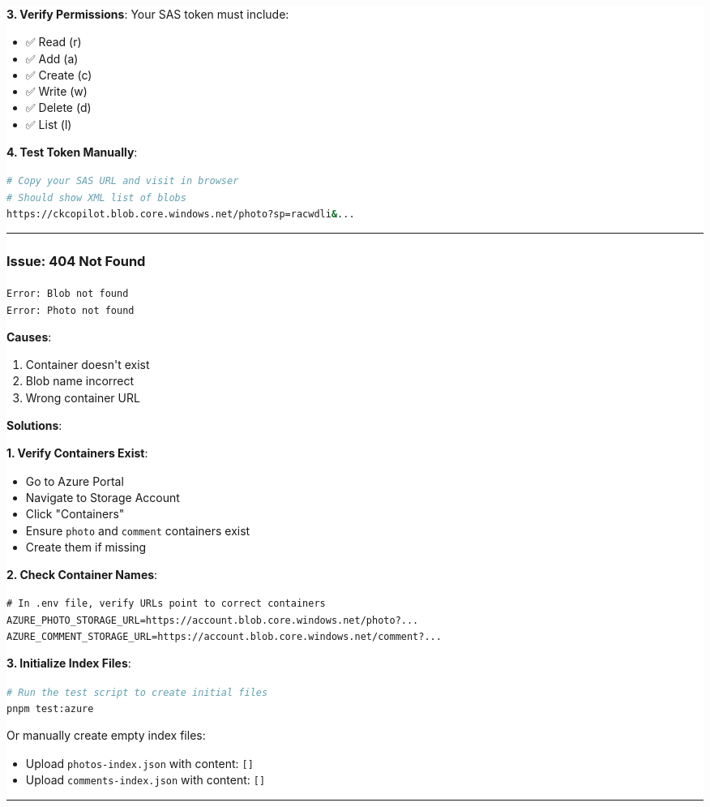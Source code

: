**3. Verify Permissions**:
Your SAS token must include:
- ✅ Read (r)
- ✅ Add (a)
- ✅ Create (c)
- ✅ Write (w)
- ✅ Delete (d)
- ✅ List (l)

**4. Test Token Manually**:
```bash
# Copy your SAS URL and visit in browser
# Should show XML list of blobs
https://ckcopilot.blob.core.windows.net/photo?sp=racwdli&...
```

---

### Issue: 404 Not Found

```
Error: Blob not found
Error: Photo not found
```

**Causes**:
1. Container doesn't exist
2. Blob name incorrect
3. Wrong container URL

**Solutions**:

**1. Verify Containers Exist**:
- Go to Azure Portal
- Navigate to Storage Account
- Click "Containers"
- Ensure `photo` and `comment` containers exist
- Create them if missing

**2. Check Container Names**:
```env
# In .env file, verify URLs point to correct containers
AZURE_PHOTO_STORAGE_URL=https://account.blob.core.windows.net/photo?...
AZURE_COMMENT_STORAGE_URL=https://account.blob.core.windows.net/comment?...
```

**3. Initialize Index Files**:
```bash
# Run the test script to create initial files
pnpm test:azure
```

Or manually create empty index files:
- Upload `photos-index.json` with content: `[]`
- Upload `comments-index.json` with content: `[]`

---
